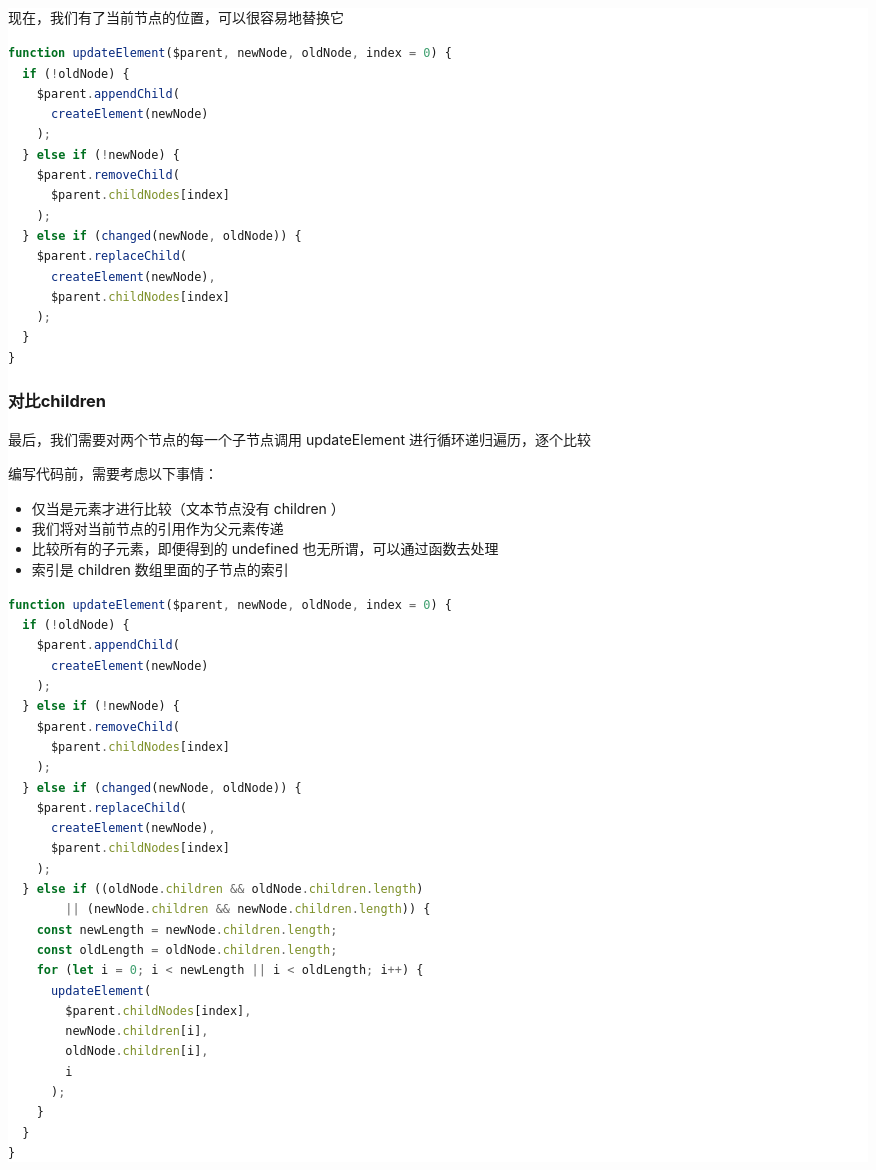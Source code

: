 现在，我们有了当前节点的位置，可以很容易地替换它

```js
function updateElement($parent, newNode, oldNode, index = 0) {
  if (!oldNode) {
    $parent.appendChild(
      createElement(newNode)
    );
  } else if (!newNode) {
    $parent.removeChild(
      $parent.childNodes[index]
    );
  } else if (changed(newNode, oldNode)) {
    $parent.replaceChild(
      createElement(newNode),
      $parent.childNodes[index]
    );
  }
}
```

### 对比children

最后，我们需要对两个节点的每一个子节点调用 updateElement 进行循环递归遍历，逐个比较

编写代码前，需要考虑以下事情：

* 仅当是元素才进行比较（文本节点没有 children ）
* 我们将对当前节点的引用作为父元素传递
* 比较所有的子元素，即便得到的 undefined 也无所谓，可以通过函数去处理
* 索引是 children 数组里面的子节点的索引

```js
function updateElement($parent, newNode, oldNode, index = 0) {
  if (!oldNode) {
    $parent.appendChild(
      createElement(newNode)
    );
  } else if (!newNode) {
    $parent.removeChild(
      $parent.childNodes[index]
    );
  } else if (changed(newNode, oldNode)) {
    $parent.replaceChild(
      createElement(newNode),
      $parent.childNodes[index]
    );
  } else if ((oldNode.children && oldNode.children.length)
        || (newNode.children && newNode.children.length)) {
    const newLength = newNode.children.length;
    const oldLength = oldNode.children.length;
    for (let i = 0; i < newLength || i < oldLength; i++) {
      updateElement(
        $parent.childNodes[index],
        newNode.children[i],
        oldNode.children[i],
        i
      );
    }
  }
}
```
